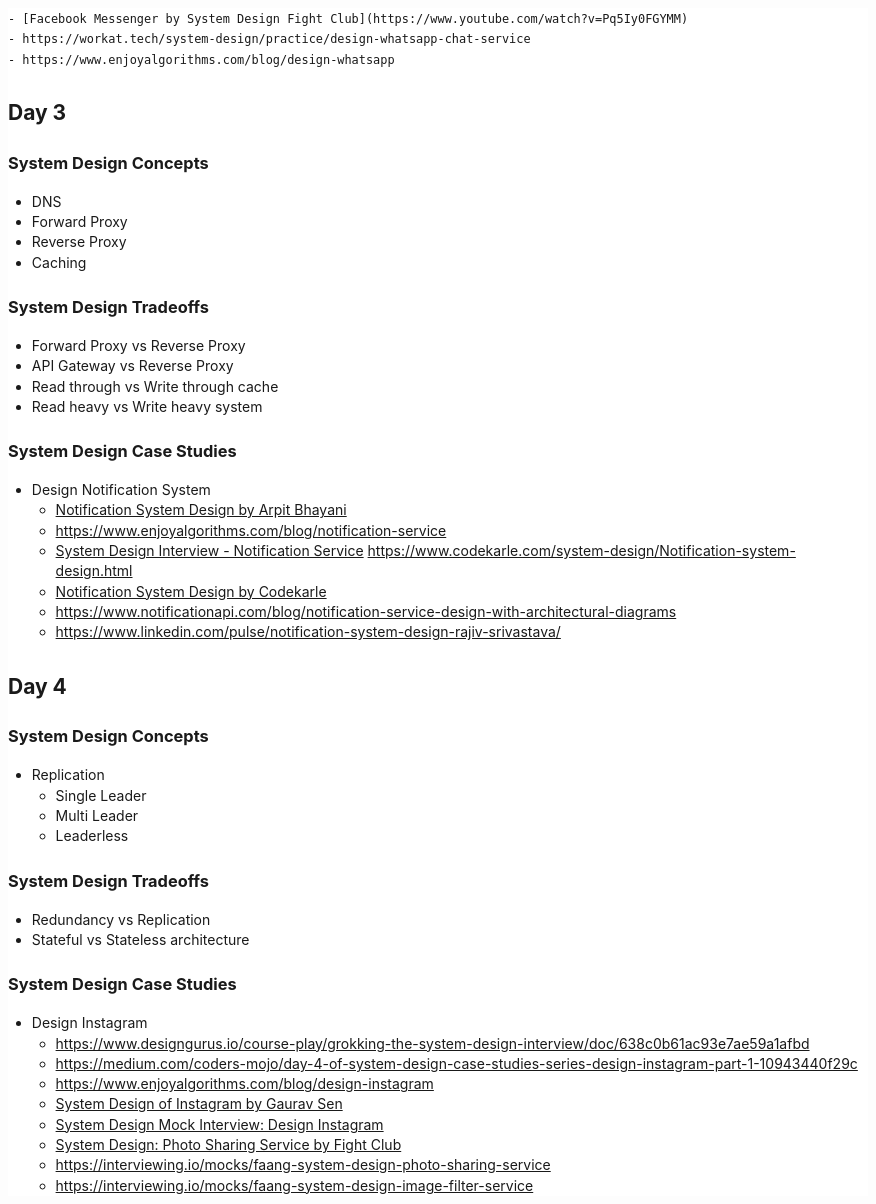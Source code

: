 	- [Facebook Messenger by System Design Fight Club](https://www.youtube.com/watch?v=Pq5Iy0FGYMM)
	- https://workat.tech/system-design/practice/design-whatsapp-chat-service
	- https://www.enjoyalgorithms.com/blog/design-whatsapp


## Day 3
### System Design Concepts
- DNS
- Forward Proxy
- Reverse Proxy
- Caching

### System Design Tradeoffs
- Forward Proxy vs Reverse Proxy
- API Gateway vs Reverse Proxy
- Read through vs Write through cache
- Read heavy vs Write heavy system

### System Design Case Studies
- Design Notification System
	- [Notification System Design by Arpit Bhayani](https://www.youtube.com/watch?v=kIP8L-CSl2Y)
	- https://www.enjoyalgorithms.com/blog/notification-service
	- [System Design Interview - Notification Service](https://www.youtube.com/watch?v=bBTPZ9NdSk8)
	  https://www.codekarle.com/system-design/Notification-system-design.html
	- [Notification System Design by Codekarle](https://www.youtube.com/watch?v=CUwt9_l0DOg)
	- https://www.notificationapi.com/blog/notification-service-design-with-architectural-diagrams
	- https://www.linkedin.com/pulse/notification-system-design-rajiv-srivastava/


## Day 4
### System Design Concepts
- Replication
	- Single Leader
	- Multi Leader
	- Leaderless
### System Design Tradeoffs
- Redundancy vs Replication
- Stateful vs Stateless architecture
### System Design Case Studies
- Design Instagram
	- https://www.designgurus.io/course-play/grokking-the-system-design-interview/doc/638c0b61ac93e7ae59a1afbd
	- https://medium.com/coders-mojo/day-4-of-system-design-case-studies-series-design-instagram-part-1-10943440f29c
	- https://www.enjoyalgorithms.com/blog/design-instagram
	- [System Design of Instagram by Gaurav Sen](https://www.youtube.com/watch?v=QmX2NPkJTKg)
	- [System Design Mock Interview: Design Instagram](https://www.youtube.com/watch?v=VJpfO6KdyWE)
	- [System Design: Photo Sharing Service by Fight Club](https://www.youtube.com/watch?v=fuYtpnH4knI)
	- https://interviewing.io/mocks/faang-system-design-photo-sharing-service
	- https://interviewing.io/mocks/faang-system-design-image-filter-service
	